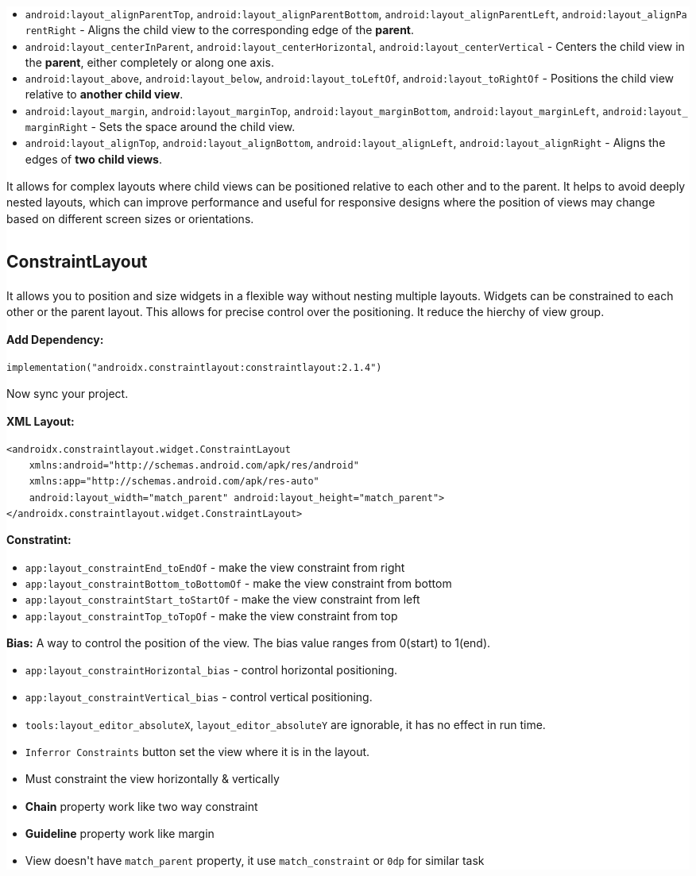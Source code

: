 - `android:layout_alignParentTop`, `android:layout_alignParentBottom`, `android:layout_alignParentLeft`, `android:layout_alignParentRight` - Aligns the child view to the corresponding edge of the __parent__.
- `android:layout_centerInParent`, `android:layout_centerHorizontal`, `android:layout_centerVertical` - Centers the child view in the __parent__, either completely or along one axis.
- `android:layout_above`, `android:layout_below`, `android:layout_toLeftOf`, `android:layout_toRightOf` - Positions the child view relative to __another child view__.
- `android:layout_margin`, `android:layout_marginTop`, `android:layout_marginBottom`, `android:layout_marginLeft`, `android:layout_marginRight` - Sets the space around the child view.
- `android:layout_alignTop`, `android:layout_alignBottom`, `android:layout_alignLeft`, `android:layout_alignRight` - Aligns the edges of __two child views__.

It allows for complex layouts where child views can be positioned relative to each other and to the parent. It helps to avoid deeply nested layouts, which can improve performance and useful for responsive designs where the position of views may change based on different screen sizes or orientations.
## ConstraintLayout
It allows you to position and size widgets in a flexible way without nesting multiple layouts. Widgets can be constrained to each other or the parent layout. This allows for precise control over the positioning. It reduce the hierchy of view group.

__Add Dependency:__
```
implementation("androidx.constraintlayout:constraintlayout:2.1.4")
```
Now sync your project.

__XML Layout:__
```
<androidx.constraintlayout.widget.ConstraintLayout
    xmlns:android="http://schemas.android.com/apk/res/android"
    xmlns:app="http://schemas.android.com/apk/res-auto"
    android:layout_width="match_parent" android:layout_height="match_parent">
</androidx.constraintlayout.widget.ConstraintLayout>
```
__Constratint:__
- `app:layout_constraintEnd_toEndOf` - make the view constraint from right
- `app:layout_constraintBottom_toBottomOf` - make the view constraint from bottom
- `app:layout_constraintStart_toStartOf` - make the view constraint from left
- `app:layout_constraintTop_toTopOf` - make the view constraint from top

__Bias:__
A way to control the position of the view. The bias value ranges from 0(start) to 1(end).
- `app:layout_constraintHorizontal_bias` - control horizontal positioning.
- `app:layout_constraintVertical_bias` - control vertical positioning.
- `tools:layout_editor_absoluteX`, `layout_editor_absoluteY` are ignorable, it has no effect in run time.

- `Inferror Constraints` button set the view where it is in the layout.
- Must constraint the view horizontally & vertically
- __Chain__ property work like two way constraint
- __Guideline__ property work like margin
- View doesn't have `match_parent` property, it use `match_constraint` or `0dp` for similar task
